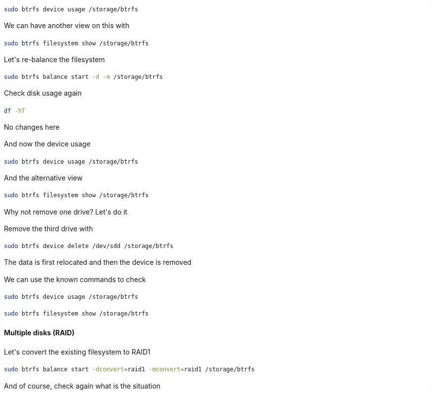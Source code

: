 ```sh
sudo btrfs device usage /storage/btrfs
```

We can have another view on this with

```sh
sudo btrfs filesystem show /storage/btrfs
```

Let's re-balance the filesystem

```sh
sudo btrfs balance start -d -m /storage/btrfs
```

Check disk usage again

```sh
df -hT
```

No changes here

And now the device usage

```sh
sudo btrfs device usage /storage/btrfs
```

And the alternative view

```sh
sudo btrfs filesystem show /storage/btrfs
```

Why not remove one drive? Let's do it

Remove the third drive with

```sh
sudo btrfs device delete /dev/sdd /storage/btrfs
```

The data is first relocated and then the device is removed

We can use the known commands to check

```sh
sudo btrfs device usage /storage/btrfs
```

```sh
sudo btrfs filesystem show /storage/btrfs
```

#### Multiple disks (RAID)

Let's convert the existing filesystem to RAID1

```sh
sudo btrfs balance start -dconvert=raid1 -mconvert=raid1 /storage/btrfs
```

And of course, check again what is the situation
